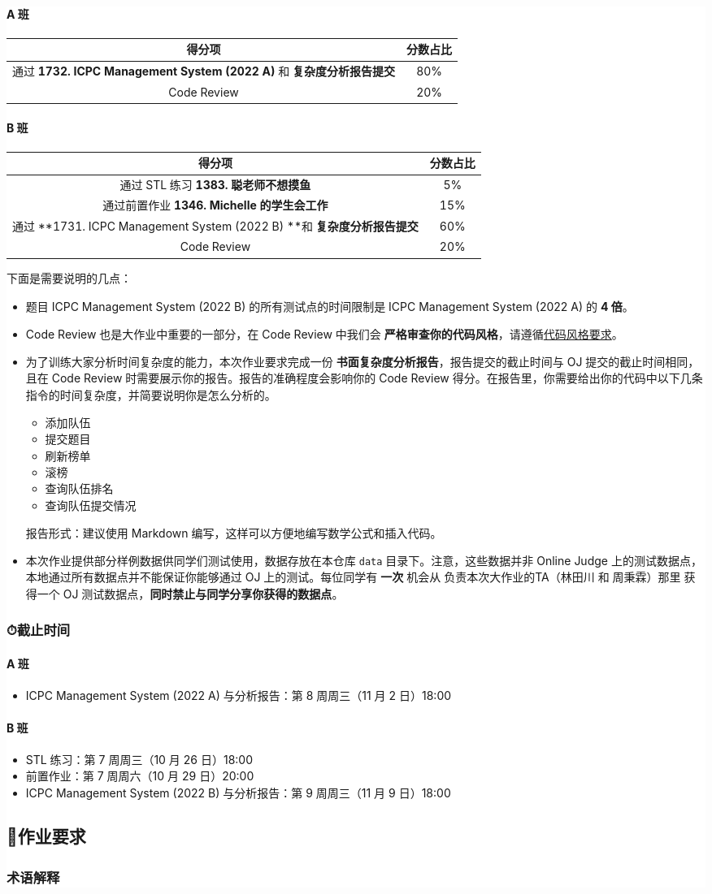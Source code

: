 #### A 班

|                            得分项                            | 分数占比 |
| :----------------------------------------------------------: | :------: |
| 通过 **1732. ICPC Management System (2022 A)** 和 **复杂度分析报告提交** |   80%    |
|                         Code Review                          |   20%    |

#### B 班

|                            得分项                            | 分数占比 |
| :----------------------------------------------------------: | :------: |
|            通过 STL 练习 **1383. 聪老师不想摸鱼**            |    5%    |
|         通过前置作业 **1346. Michelle 的学生会工作**         |   15%    |
| 通过 **1731. ICPC Management System (2022 B) **和 **复杂度分析报告提交** |   60%    |
|                         Code Review                          |   20%    |

下面是需要说明的几点：

- 题目 ICPC Management System (2022 B) 的所有测试点的时间限制是 ICPC Management System (2022 A) 的 **4 倍**。
- Code Review 也是大作业中重要的一部分，在 Code Review 中我们会 **严格审查你的代码风格**，请遵循[代码风格要求](https://acm.sjtu.edu.cn/wiki/Programming_2022/%E4%BB%A3%E7%A0%81%E9%A3%8E%E6%A0%BC)。
- 为了训练大家分析时间复杂度的能力，本次作业要求完成一份 **书面复杂度分析报告**，报告提交的截止时间与 OJ 提交的截止时间相同，且在 Code Review 时需要展示你的报告。报告的准确程度会影响你的 Code Review 得分。在报告里，你需要给出你的代码中以下几条指令的时间复杂度，并简要说明你是怎么分析的。
  - 添加队伍
  - 提交题目
  - 刷新榜单
  - 滚榜
  - 查询队伍排名
  - 查询队伍提交情况
  
  报告形式：建议使用 Markdown 编写，这样可以方便地编写数学公式和插入代码。
- 本次作业提供部分样例数据供同学们测试使用，数据存放在本仓库 `data` 目录下。注意，这些数据并非 Online Judge 上的测试数据点，本地通过所有数据点并不能保证你能够通过 OJ 上的测试。每位同学有 **一次** 机会从 负责本次大作业的TA（林田川 和 周秉霖）那里 获得一个 OJ 测试数据点，**同时禁止与同学分享你获得的数据点**。


### ⏱截止时间

#### A 班

- ICPC Management System (2022 A) 与分析报告：第 8 周周三（11 月 2 日）18:00

#### B 班

- STL 练习：第 7 周周三（10 月 26 日）18:00
- 前置作业：第 7 周周六（10 月 29 日）20:00
- ICPC Management System (2022 B) 与分析报告：第 9 周周三（11 月 9 日）18:00

## 🚀作业要求

### 术语解释
